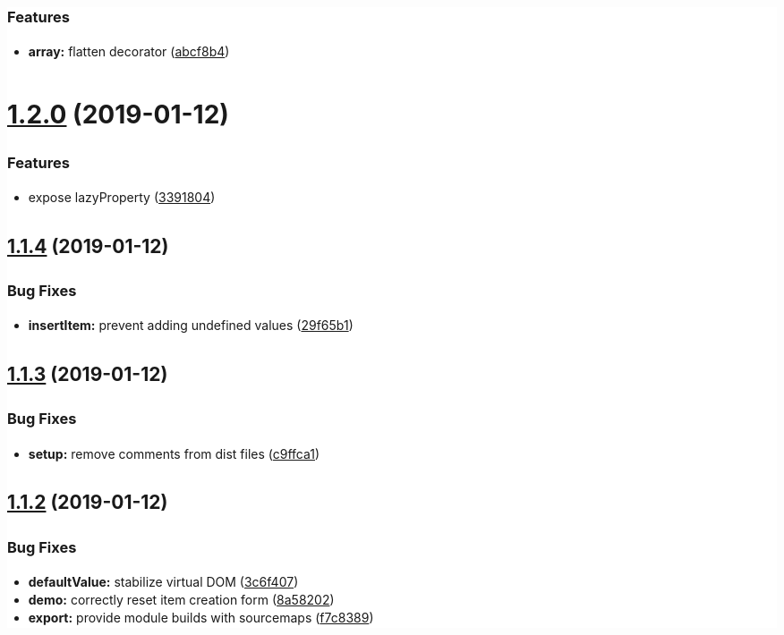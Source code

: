
### Features

* **array:** flatten decorator ([abcf8b4](https://github.com/davidbonnet/realue/commit/abcf8b4))



<a name="1.2.0"></a>
# [1.2.0](https://github.com/davidbonnet/realue/compare/v1.1.4...v1.2.0) (2019-01-12)


### Features

* expose lazyProperty ([3391804](https://github.com/davidbonnet/realue/commit/3391804))



<a name="1.1.4"></a>
## [1.1.4](https://github.com/davidbonnet/realue/compare/v1.1.3...v1.1.4) (2019-01-12)


### Bug Fixes

* **insertItem:** prevent adding undefined values ([29f65b1](https://github.com/davidbonnet/realue/commit/29f65b1))



<a name="1.1.3"></a>
## [1.1.3](https://github.com/davidbonnet/realue/compare/v1.1.2...v1.1.3) (2019-01-12)


### Bug Fixes

* **setup:** remove comments from dist files ([c9ffca1](https://github.com/davidbonnet/realue/commit/c9ffca1))



<a name="1.1.2"></a>
## [1.1.2](https://github.com/davidbonnet/realue/compare/v1.1.1...v1.1.2) (2019-01-12)


### Bug Fixes

* **defaultValue:** stabilize virtual DOM ([3c6f407](https://github.com/davidbonnet/realue/commit/3c6f407))
* **demo:** correctly reset item creation form ([8a58202](https://github.com/davidbonnet/realue/commit/8a58202))
* **export:** provide module builds with sourcemaps ([f7c8389](https://github.com/davidbonnet/realue/commit/f7c8389))
